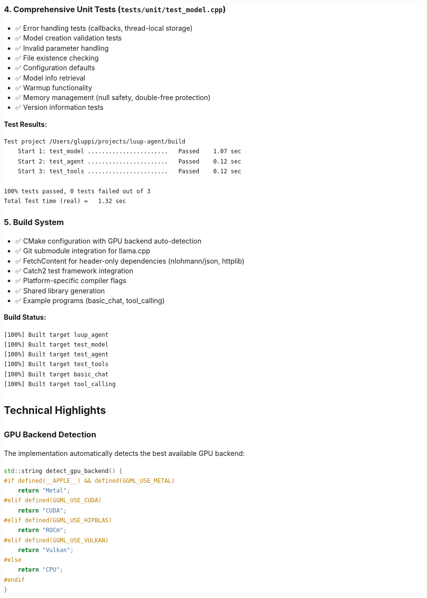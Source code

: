 ### 4. Comprehensive Unit Tests (`tests/unit/test_model.cpp`)
- ✅ Error handling tests (callbacks, thread-local storage)
- ✅ Model creation validation tests
- ✅ Invalid parameter handling
- ✅ File existence checking
- ✅ Configuration defaults
- ✅ Model info retrieval
- ✅ Warmup functionality
- ✅ Memory management (null safety, double-free protection)
- ✅ Version information tests

**Test Results:**
```
Test project /Users/gluppi/projects/luup-agent/build
    Start 1: test_model .......................   Passed    1.07 sec
    Start 2: test_agent .......................   Passed    0.12 sec
    Start 3: test_tools .......................   Passed    0.12 sec

100% tests passed, 0 tests failed out of 3
Total Test time (real) =   1.32 sec
```

### 5. Build System
- ✅ CMake configuration with GPU backend auto-detection
- ✅ Git submodule integration for llama.cpp
- ✅ FetchContent for header-only dependencies (nlohmann/json, httplib)
- ✅ Catch2 test framework integration
- ✅ Platform-specific compiler flags
- ✅ Shared library generation
- ✅ Example programs (basic_chat, tool_calling)

**Build Status:**
```
[100%] Built target luup_agent
[100%] Built target test_model
[100%] Built target test_agent
[100%] Built target test_tools
[100%] Built target basic_chat
[100%] Built target tool_calling
```

## Technical Highlights

### GPU Backend Detection
The implementation automatically detects the best available GPU backend:
```cpp
std::string detect_gpu_backend() {
#if defined(__APPLE__) && defined(GGML_USE_METAL)
    return "Metal";
#elif defined(GGML_USE_CUDA)
    return "CUDA";
#elif defined(GGML_USE_HIPBLAS)
    return "ROCm";
#elif defined(GGML_USE_VULKAN)
    return "Vulkan";
#else
    return "CPU";
#endif
}
```
